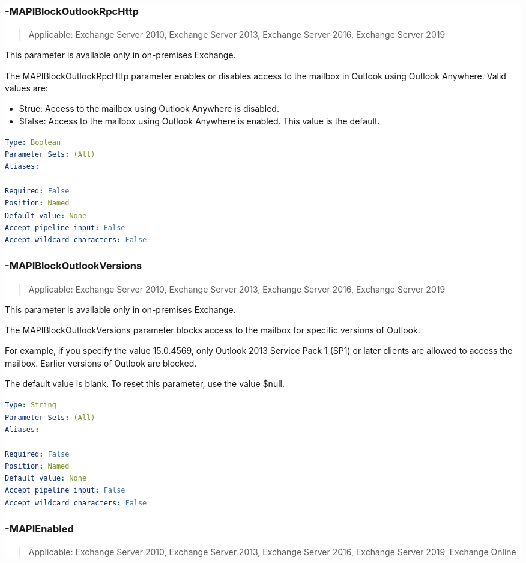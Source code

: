 ### -MAPIBlockOutlookRpcHttp

> Applicable: Exchange Server 2010, Exchange Server 2013, Exchange Server 2016, Exchange Server 2019

This parameter is available only in on-premises Exchange.

The MAPIBlockOutlookRpcHttp parameter enables or disables access to the mailbox in Outlook using Outlook Anywhere. Valid values are:

- $true: Access to the mailbox using Outlook Anywhere is disabled.
- $false: Access to the mailbox using Outlook Anywhere is enabled. This value is the default.

```yaml
Type: Boolean
Parameter Sets: (All)
Aliases:

Required: False
Position: Named
Default value: None
Accept pipeline input: False
Accept wildcard characters: False
```

### -MAPIBlockOutlookVersions

> Applicable: Exchange Server 2010, Exchange Server 2013, Exchange Server 2016, Exchange Server 2019

This parameter is available only in on-premises Exchange.

The MAPIBlockOutlookVersions parameter blocks access to the mailbox for specific versions of Outlook.

For example, if you specify the value 15.0.4569, only Outlook 2013 Service Pack 1 (SP1) or later clients are allowed to access the mailbox. Earlier versions of Outlook are blocked.

The default value is blank. To reset this parameter, use the value $null.

```yaml
Type: String
Parameter Sets: (All)
Aliases:

Required: False
Position: Named
Default value: None
Accept pipeline input: False
Accept wildcard characters: False
```

### -MAPIEnabled

> Applicable: Exchange Server 2010, Exchange Server 2013, Exchange Server 2016, Exchange Server 2019, Exchange Online
